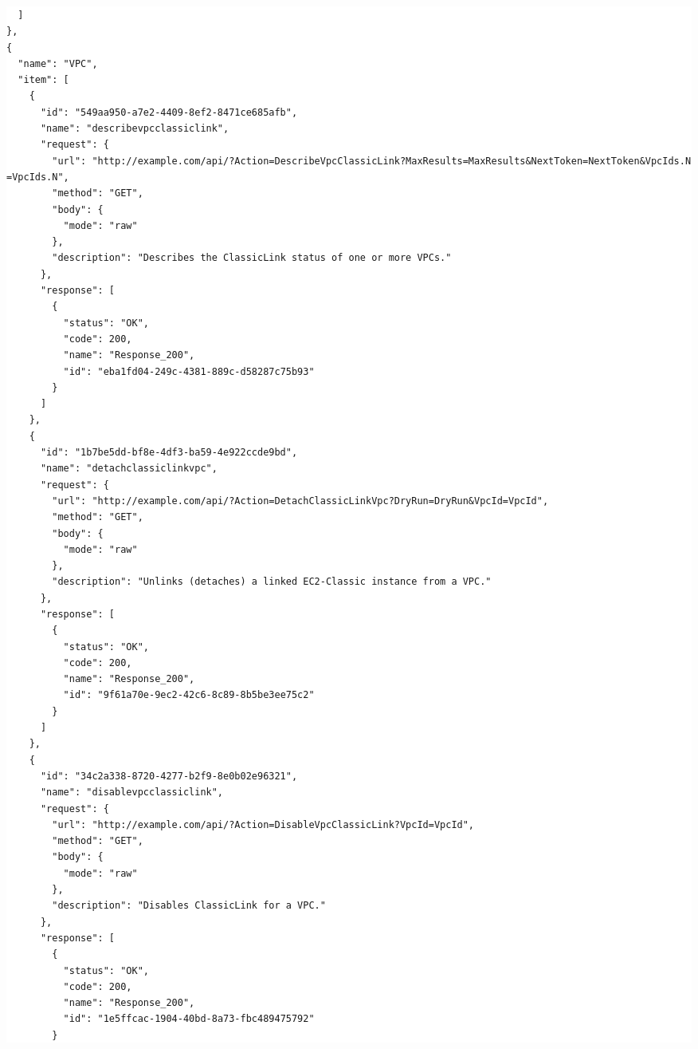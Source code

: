       ]
    },
    {
      "name": "VPC",
      "item": [
        {
          "id": "549aa950-a7e2-4409-8ef2-8471ce685afb",
          "name": "describevpcclassiclink",
          "request": {
            "url": "http://example.com/api/?Action=DescribeVpcClassicLink?MaxResults=MaxResults&NextToken=NextToken&VpcIds.N=VpcIds.N",
            "method": "GET",
            "body": {
              "mode": "raw"
            },
            "description": "Describes the ClassicLink status of one or more VPCs."
          },
          "response": [
            {
              "status": "OK",
              "code": 200,
              "name": "Response_200",
              "id": "eba1fd04-249c-4381-889c-d58287c75b93"
            }
          ]
        },
        {
          "id": "1b7be5dd-bf8e-4df3-ba59-4e922ccde9bd",
          "name": "detachclassiclinkvpc",
          "request": {
            "url": "http://example.com/api/?Action=DetachClassicLinkVpc?DryRun=DryRun&VpcId=VpcId",
            "method": "GET",
            "body": {
              "mode": "raw"
            },
            "description": "Unlinks (detaches) a linked EC2-Classic instance from a VPC."
          },
          "response": [
            {
              "status": "OK",
              "code": 200,
              "name": "Response_200",
              "id": "9f61a70e-9ec2-42c6-8c89-8b5be3ee75c2"
            }
          ]
        },
        {
          "id": "34c2a338-8720-4277-b2f9-8e0b02e96321",
          "name": "disablevpcclassiclink",
          "request": {
            "url": "http://example.com/api/?Action=DisableVpcClassicLink?VpcId=VpcId",
            "method": "GET",
            "body": {
              "mode": "raw"
            },
            "description": "Disables ClassicLink for a VPC."
          },
          "response": [
            {
              "status": "OK",
              "code": 200,
              "name": "Response_200",
              "id": "1e5ffcac-1904-40bd-8a73-fbc489475792"
            }